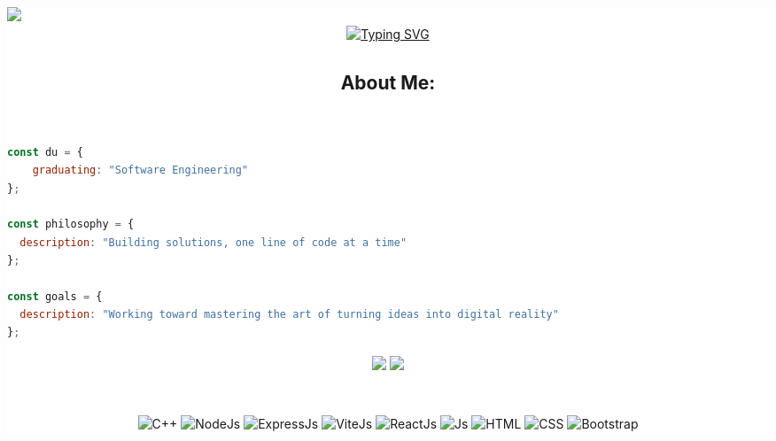 <img width="100%" src="https://capsule-render.vercel.app/api?type=waving&color=7626b9&height=90&section=header"/>

<div align="center">
<a href="https://git.io/typing-svg"><img src="https://readme-typing-svg.herokuapp.com?font=Noto+Sans&weight=600&size=30&duration=4000&pause=1050&color=8C67DB&center=true&width=435&lines=print+(%22Hello+World!%22);print+(%22I'm+Du!%22)+" alt="Typing SVG" /></a>
</div>

<h2 align='center'> About Me:</h2>
<br>


```javascript
const du = {
    graduating: "Software Engineering"
};

const philosophy = {
  description: "Building solutions, one line of code at a time"
};

const goals = {
  description: "Working toward mastering the art of turning ideas into digital reality"
};

```

<div align="center">
  <img height=200 align="center" src="https://github-readme-stats.vercel.app/api?username=DuRendeer&show_icons=true&theme=aura&include_all_commits=true&count_private=true&locale=en&" />
  <img height=200 align="center" src="https://github-readme-stats.vercel.app/api/top-langs?username=DuRendeer&show_icons=true&theme=aura&include_all_commits=true&count_private=true&locale=en&&layout=compact&langs_count=8&card_width=320" />
</div>

##

<div align="center" style="display: inline_block"><br>

<img align="center" alt="C++" height="30" width="40" src="https://cdn.jsdelivr.net/gh/devicons/devicon@latest/icons/cplusplus/cplusplus-original.svg" />
          
<img align="center" alt="NodeJs" height="30" width="40" src="https://cdn.jsdelivr.net/gh/devicons/devicon@latest/icons/nodejs/nodejs-original.svg">

<img align="center" alt="ExpressJs" height="30" width="40" src="https://cdn.jsdelivr.net/gh/devicons/devicon@latest/icons/express/express-original.svg">

<img align="center" alt="ViteJs" height="30" width="40" src="https://cdn.jsdelivr.net/gh/devicons/devicon@latest/icons/vitejs/vitejs-original.svg">

<img align="center" alt="ReactJs" height="30" width="40" src="https://cdn.jsdelivr.net/gh/devicons/devicon@latest/icons/react/react-original.svg">
    
<img align="center" alt="Js" height="30" width="40" src="https://raw.githubusercontent.com/devicons/devicon/master/icons/javascript/javascript-plain.svg">

<img align="center" alt="HTML" height="30" width="40" src="https://raw.githubusercontent.com/devicons/devicon/master/icons/html5/html5-original.svg">
  
<img align="center" alt="CSS" height="30" width="40" src="https://raw.githubusercontent.com/devicons/devicon/master/icons/css3/css3-original.svg">

<img align="center" alt="Bootstrap" height="30" width="40" src="https://raw.githubusercontent.com/devicons/devicon/master/icons/bootstrap/bootstrap-original.svg">
